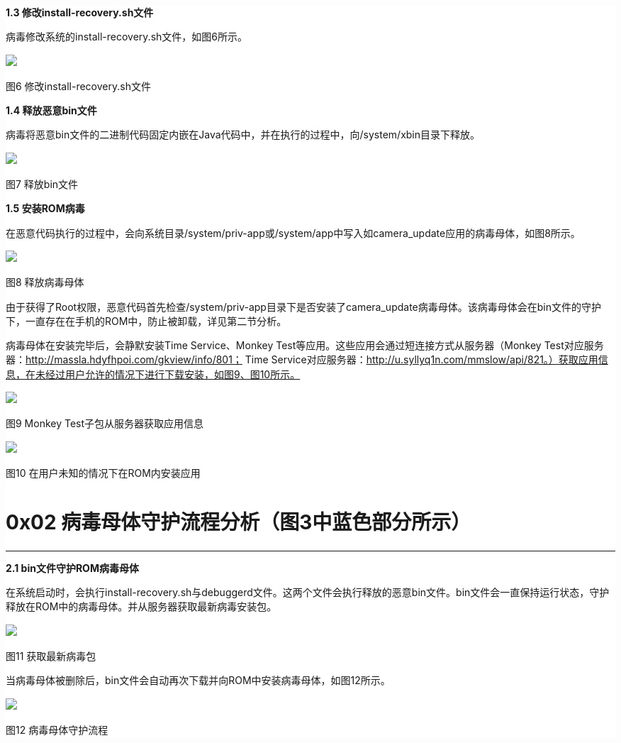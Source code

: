 **1.3 修改install-recovery.sh文件**

病毒修改系统的install-recovery.sh文件，如图6所示。

![](http://drops.javaweb.org/uploads/images/04b33b259a79485a3c3e06508f1e8b96a07aba72.jpg)

图6 修改install-recovery.sh文件

**1.4 释放恶意bin文件**

病毒将恶意bin文件的二进制代码固定内嵌在Java代码中，并在执行的过程中，向/system/xbin目录下释放。

![](http://drops.javaweb.org/uploads/images/2a552aea5273fe974c4add5c394e46fb15646b77.jpg)

图7 释放bin文件

**1.5 安装ROM病毒**

在恶意代码执行的过程中，会向系统目录/system/priv-app或/system/app中写入如camera_update应用的病毒母体，如图8所示。

![](http://drops.javaweb.org/uploads/images/09b29fafd559312e76c3e850c6a07e95adb75c7f.jpg)

图8 释放病毒母体

由于获得了Root权限，恶意代码首先检查/system/priv-app目录下是否安装了camera_update病毒母体。该病毒母体会在bin文件的守护下，一直存在在手机的ROM中，防止被卸载，详见第二节分析。

病毒母体在安装完毕后，会静默安装Time Service、Monkey Test等应用。这些应用会通过短连接方式从服务器（Monkey Test对应服务器：http://massla.hdyfhpoi.com/gkview/info/801； Time Service对应服务器：http://u.syllyq1n.com/mmslow/api/821。）获取应用信息，在未经过用户允许的情况下进行下载安装，如图9、图10所示。

![](http://drops.javaweb.org/uploads/images/7f6ebad0ff5fa9ec3ee2d2c52746937e0073cba3.jpg)

图9 Monkey Test子包从服务器获取应用信息

![](http://drops.javaweb.org/uploads/images/b4b6087b604b48bc29fda71b741116dbefb681bc.jpg)

图10 在用户未知的情况下在ROM内安装应用

0x02 病毒母体守护流程分析（图3中蓝色部分所示）
==========================

* * *

**2.1 bin文件守护ROM病毒母体**

在系统启动时，会执行install-recovery.sh与debuggerd文件。这两个文件会执行释放的恶意bin文件。bin文件会一直保持运行状态，守护释放在ROM中的病毒母体。并从服务器获取最新病毒安装包。

![](http://drops.javaweb.org/uploads/images/0ab513568a949871f86762badfab7bcff6164f98.jpg)

图11 获取最新病毒包

当病毒母体被删除后，bin文件会自动再次下载并向ROM中安装病毒母体，如图12所示。

![](http://drops.javaweb.org/uploads/images/168f0f37e1e30e3f6cf6f183ae1690040ccddde1.jpg)

图12 病毒母体守护流程
